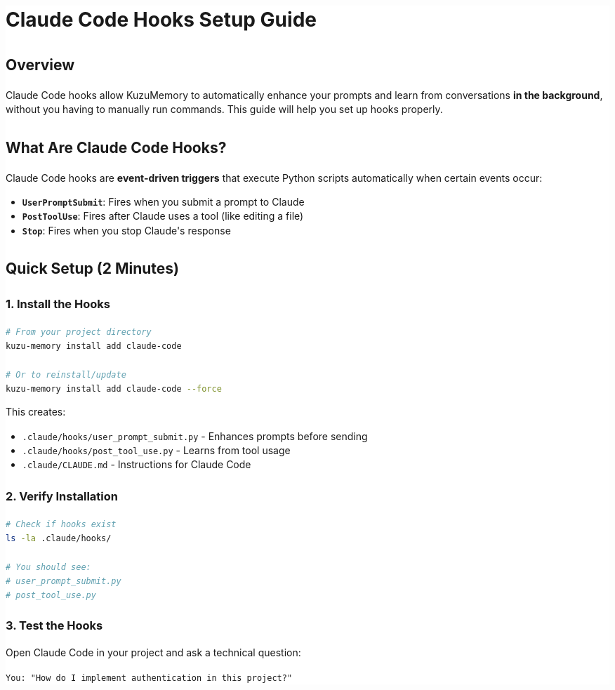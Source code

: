 # Claude Code Hooks Setup Guide

## Overview

Claude Code hooks allow KuzuMemory to automatically enhance your prompts and learn from conversations **in the background**, without you having to manually run commands. This guide will help you set up hooks properly.

## What Are Claude Code Hooks?

Claude Code hooks are **event-driven triggers** that execute Python scripts automatically when certain events occur:

- **`UserPromptSubmit`**: Fires when you submit a prompt to Claude
- **`PostToolUse`**: Fires after Claude uses a tool (like editing a file)
- **`Stop`**: Fires when you stop Claude's response

## Quick Setup (2 Minutes)

### 1. Install the Hooks

```bash
# From your project directory
kuzu-memory install add claude-code

# Or to reinstall/update
kuzu-memory install add claude-code --force
```

This creates:
- `.claude/hooks/user_prompt_submit.py` - Enhances prompts before sending
- `.claude/hooks/post_tool_use.py` - Learns from tool usage
- `.claude/CLAUDE.md` - Instructions for Claude Code

### 2. Verify Installation

```bash
# Check if hooks exist
ls -la .claude/hooks/

# You should see:
# user_prompt_submit.py
# post_tool_use.py
```

### 3. Test the Hooks

Open Claude Code in your project and ask a technical question:

```
You: "How do I implement authentication in this project?"
```
